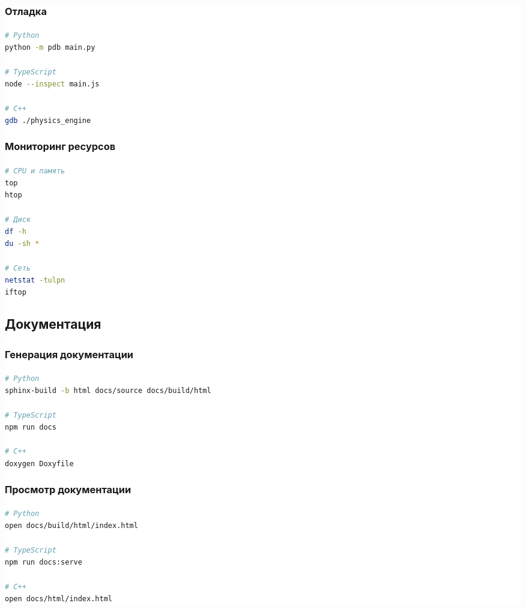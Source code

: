 ### Отладка

```bash
# Python
python -m pdb main.py

# TypeScript
node --inspect main.js

# C++
gdb ./physics_engine
```

### Мониторинг ресурсов

```bash
# CPU и память
top
htop

# Диск
df -h
du -sh *

# Сеть
netstat -tulpn
iftop
```

## Документация

### Генерация документации

```bash
# Python
sphinx-build -b html docs/source docs/build/html

# TypeScript
npm run docs

# C++
doxygen Doxyfile
```

### Просмотр документации

```bash
# Python
open docs/build/html/index.html

# TypeScript
npm run docs:serve

# C++
open docs/html/index.html
```